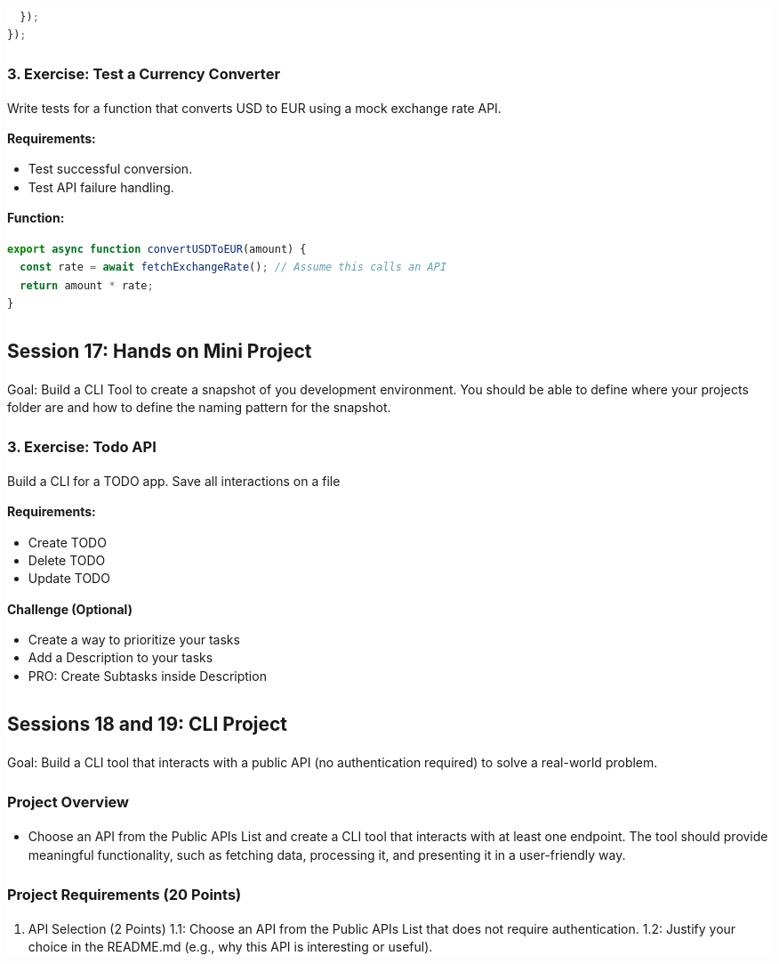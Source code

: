 ```javascript
  });
});
```

### 3. Exercise: Test a Currency Converter

Write tests for a function that converts USD to EUR using a mock exchange rate API.

**Requirements:**

- Test successful conversion.
- Test API failure handling.

**Function:**
```javascript
export async function convertUSDToEUR(amount) {  
  const rate = await fetchExchangeRate(); // Assume this calls an API  
  return amount * rate;  
}
```

## Session 17: Hands on Mini Project

Goal: Build a CLI Tool to create a snapshot of you development environment. You should be able to define where your projects folder are and how to define the naming pattern for the snapshot.

### 3. Exercise: Todo API

Build a CLI for a TODO app. Save all interactions on a file

**Requirements:**

- Create TODO
- Delete TODO
- Update TODO

**Challenge (Optional)**

- Create a way to prioritize your tasks
- Add a Description to your tasks
- PRO: Create Subtasks inside Description

## Sessions 18 and 19: CLI Project

Goal: Build a CLI tool that interacts with a public API (no authentication required) to solve a real-world problem.

### Project Overview

- Choose an API from the Public APIs List and create a CLI tool that interacts with at least one endpoint. The tool should provide meaningful functionality, such as fetching data, processing it, and presenting it in a user-friendly way.

### Project Requirements (20 Points)
1. API Selection (2 Points)
    1.1: Choose an API from the Public APIs List that does not require authentication.
    1.2: Justify your choice in the README.md (e.g., why this API is interesting or useful).
